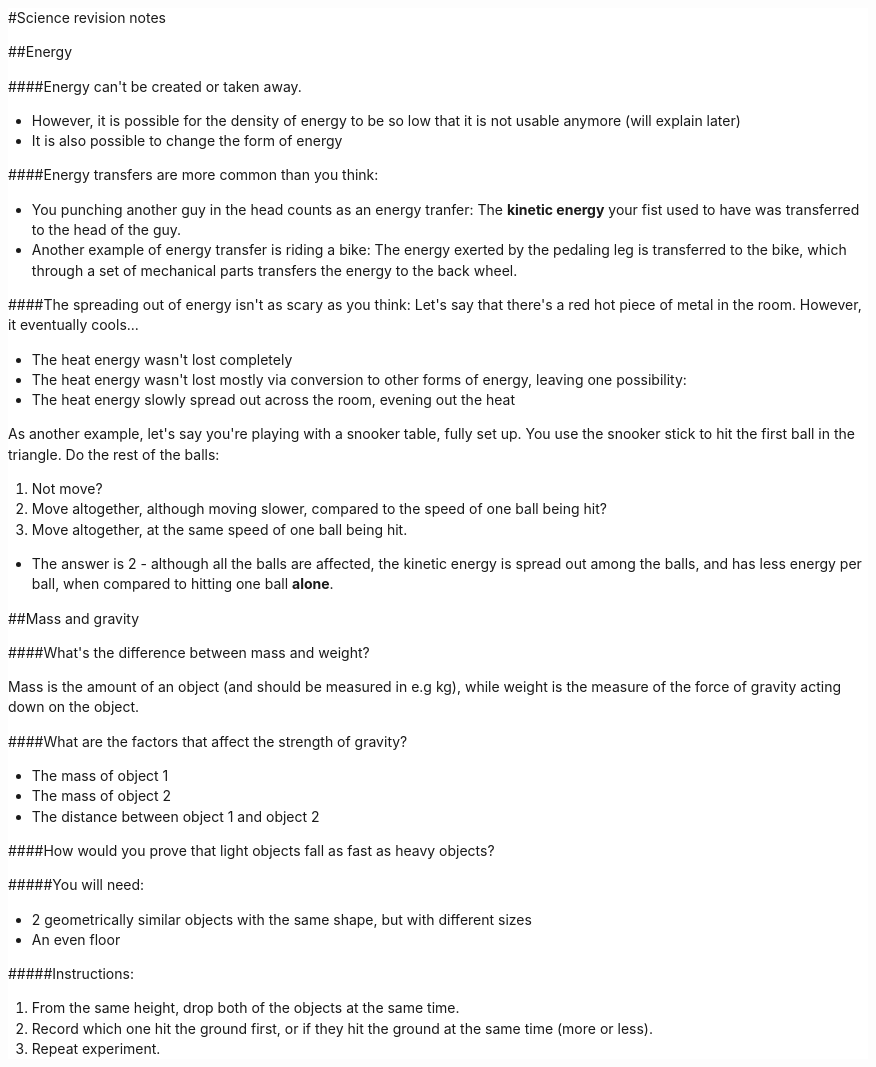 #Science revision notes

##Energy

####Energy can't be created or taken away.
* However, it is possible for the density of energy to be so low that it is not usable anymore (will explain later)
* It is also possible to change the form of energy

####Energy transfers are more common than you think:

* You punching another guy in the head counts as an energy tranfer: The **kinetic energy** your fist used to have was transferred to the head of the guy.
* Another example of energy transfer is riding a bike: The energy exerted by the pedaling leg is transferred to the bike, which through a set of mechanical parts transfers the energy to the back wheel.

####The spreading out of energy isn't as scary as you think:
Let's say that there's a red hot piece of metal in the room. However, it eventually cools...
* The heat energy wasn't lost completely
* The heat energy wasn't lost mostly via conversion to other forms of energy, leaving one possibility:
* The heat energy slowly spread out across the room, evening out the heat

As another example, let's say you're playing with a snooker table, fully set up. You use the snooker stick to hit the first ball in the triangle. Do the rest of the balls:
1. Not move?
2. Move altogether, although moving slower, compared to the speed of one ball being hit?
3. Move altogether, at the same speed of one ball being hit.
* The answer is 2 - although all the balls are affected, the kinetic energy is spread out among the balls, and has less energy per ball, when compared to hitting one ball **alone**.


##Mass and gravity

####What's the difference between mass and weight?

Mass is the amount of an object (and should be measured in e.g kg), while weight is the measure of the force of gravity acting down on the object.

####What are the factors that affect the strength of gravity?

* The mass of object 1
* The mass of object 2
* The distance between object 1 and object 2

####How would you prove that light objects fall as fast as heavy objects?

#####You will need:

* 2 geometrically similar objects with the same shape, but with different sizes
* An even floor

#####Instructions:

1. From the same height, drop both of the objects at the same time.
2. Record which one hit the ground first, or if they hit the ground at the same time (more or less).
3. Repeat experiment.
